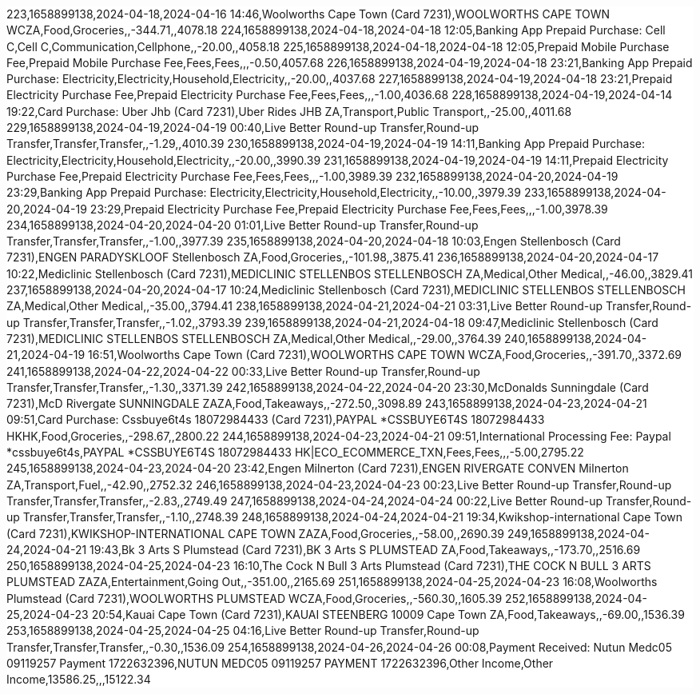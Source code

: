223,1658899138,2024-04-18,2024-04-16 14:46,Woolworths Cape Town (Card 7231),WOOLWORTHS CAPE TOWN WCZA,Food,Groceries,,-344.71,,4078.18
224,1658899138,2024-04-18,2024-04-18 12:05,Banking App Prepaid Purchase: Cell C,Cell C,Communication,Cellphone,,-20.00,,4058.18
225,1658899138,2024-04-18,2024-04-18 12:05,Prepaid Mobile Purchase Fee,Prepaid Mobile Purchase Fee,Fees,Fees,,,-0.50,4057.68
226,1658899138,2024-04-19,2024-04-18 23:21,Banking App Prepaid Purchase: Electricity,Electricity,Household,Electricity,,-20.00,,4037.68
227,1658899138,2024-04-19,2024-04-18 23:21,Prepaid Electricity Purchase Fee,Prepaid Electricity Purchase Fee,Fees,Fees,,,-1.00,4036.68
228,1658899138,2024-04-19,2024-04-14 19:22,Card Purchase: Uber Jhb (Card 7231),Uber Rides JHB ZA,Transport,Public Transport,,-25.00,,4011.68
229,1658899138,2024-04-19,2024-04-19 00:40,Live Better Round-up Transfer,Round-up Transfer,Transfer,Transfer,,-1.29,,4010.39
230,1658899138,2024-04-19,2024-04-19 14:11,Banking App Prepaid Purchase: Electricity,Electricity,Household,Electricity,,-20.00,,3990.39
231,1658899138,2024-04-19,2024-04-19 14:11,Prepaid Electricity Purchase Fee,Prepaid Electricity Purchase Fee,Fees,Fees,,,-1.00,3989.39
232,1658899138,2024-04-20,2024-04-19 23:29,Banking App Prepaid Purchase: Electricity,Electricity,Household,Electricity,,-10.00,,3979.39
233,1658899138,2024-04-20,2024-04-19 23:29,Prepaid Electricity Purchase Fee,Prepaid Electricity Purchase Fee,Fees,Fees,,,-1.00,3978.39
234,1658899138,2024-04-20,2024-04-20 01:01,Live Better Round-up Transfer,Round-up Transfer,Transfer,Transfer,,-1.00,,3977.39
235,1658899138,2024-04-20,2024-04-18 10:03,Engen Stellenbosch (Card 7231),ENGEN PARADYSKLOOF Stellenbosch ZA,Food,Groceries,,-101.98,,3875.41
236,1658899138,2024-04-20,2024-04-17 10:22,Mediclinic Stellenbosch (Card 7231),MEDICLINIC STELLENBOS STELLENBOSCH ZA,Medical,Other Medical,,-46.00,,3829.41
237,1658899138,2024-04-20,2024-04-17 10:24,Mediclinic Stellenbosch (Card 7231),MEDICLINIC STELLENBOS STELLENBOSCH ZA,Medical,Other Medical,,-35.00,,3794.41
238,1658899138,2024-04-21,2024-04-21 03:31,Live Better Round-up Transfer,Round-up Transfer,Transfer,Transfer,,-1.02,,3793.39
239,1658899138,2024-04-21,2024-04-18 09:47,Mediclinic Stellenbosch (Card 7231),MEDICLINIC STELLENBOS STELLENBOSCH ZA,Medical,Other Medical,,-29.00,,3764.39
240,1658899138,2024-04-21,2024-04-19 16:51,Woolworths Cape Town (Card 7231),WOOLWORTHS CAPE TOWN WCZA,Food,Groceries,,-391.70,,3372.69
241,1658899138,2024-04-22,2024-04-22 00:33,Live Better Round-up Transfer,Round-up Transfer,Transfer,Transfer,,-1.30,,3371.39
242,1658899138,2024-04-22,2024-04-20 23:30,McDonalds Sunningdale (Card 7231),McD Rivergate SUNNINGDALE ZAZA,Food,Takeaways,,-272.50,,3098.89
243,1658899138,2024-04-23,2024-04-21 09:51,Card Purchase: Cssbuye6t4s 18072984433 (Card 7231),PAYPAL *CSSBUYE6T4S 18072984433 HKHK,Food,Groceries,,-298.67,,2800.22
244,1658899138,2024-04-23,2024-04-21 09:51,International Processing Fee: Paypal *cssbuye6t4s,PAYPAL *CSSBUYE6T4S 18072984433 HK|ECO_ECOMMERCE_TXN,Fees,Fees,,,-5.00,2795.22
245,1658899138,2024-04-23,2024-04-20 23:42,Engen Milnerton (Card 7231),ENGEN RIVERGATE CONVEN Milnerton ZA,Transport,Fuel,,-42.90,,2752.32
246,1658899138,2024-04-23,2024-04-23 00:23,Live Better Round-up Transfer,Round-up Transfer,Transfer,Transfer,,-2.83,,2749.49
247,1658899138,2024-04-24,2024-04-24 00:22,Live Better Round-up Transfer,Round-up Transfer,Transfer,Transfer,,-1.10,,2748.39
248,1658899138,2024-04-24,2024-04-21 19:34,Kwikshop-international Cape Town (Card 7231),KWIKSHOP-INTERNATIONAL CAPE TOWN ZAZA,Food,Groceries,,-58.00,,2690.39
249,1658899138,2024-04-24,2024-04-21 19:43,Bk 3 Arts S Plumstead (Card 7231),BK 3 Arts S PLUMSTEAD ZA,Food,Takeaways,,-173.70,,2516.69
250,1658899138,2024-04-25,2024-04-23 16:10,The Cock N Bull 3 Arts Plumstead (Card 7231),THE COCK N BULL 3 ARTS PLUMSTEAD ZAZA,Entertainment,Going Out,,-351.00,,2165.69
251,1658899138,2024-04-25,2024-04-23 16:08,Woolworths Plumstead (Card 7231),WOOLWORTHS PLUMSTEAD WCZA,Food,Groceries,,-560.30,,1605.39
252,1658899138,2024-04-25,2024-04-23 20:54,Kauai Cape Town (Card 7231),KAUAI STEENBERG 10009 Cape Town ZA,Food,Takeaways,,-69.00,,1536.39
253,1658899138,2024-04-25,2024-04-25 04:16,Live Better Round-up Transfer,Round-up Transfer,Transfer,Transfer,,-0.30,,1536.09
254,1658899138,2024-04-26,2024-04-26 00:08,Payment Received: Nutun Medc05 09119257 Payment 1722632396,NUTUN MEDC05 09119257 PAYMENT 1722632396,Other Income,Other Income,13586.25,,,15122.34